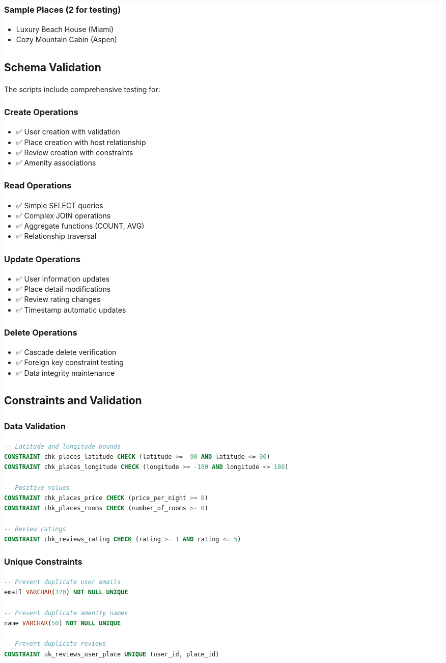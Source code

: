 ### Sample Places (2 for testing)
- Luxury Beach House (Miami)
- Cozy Mountain Cabin (Aspen)

## Schema Validation

The scripts include comprehensive testing for:

### Create Operations
- ✅ User creation with validation
- ✅ Place creation with host relationship
- ✅ Review creation with constraints
- ✅ Amenity associations

### Read Operations
- ✅ Simple SELECT queries
- ✅ Complex JOIN operations
- ✅ Aggregate functions (COUNT, AVG)
- ✅ Relationship traversal

### Update Operations
- ✅ User information updates
- ✅ Place detail modifications
- ✅ Review rating changes
- ✅ Timestamp automatic updates

### Delete Operations
- ✅ Cascade delete verification
- ✅ Foreign key constraint testing
- ✅ Data integrity maintenance

## Constraints and Validation

### Data Validation
```sql
-- Latitude and longitude bounds
CONSTRAINT chk_places_latitude CHECK (latitude >= -90 AND latitude <= 90)
CONSTRAINT chk_places_longitude CHECK (longitude >= -180 AND longitude <= 180)

-- Positive values
CONSTRAINT chk_places_price CHECK (price_per_night >= 0)
CONSTRAINT chk_places_rooms CHECK (number_of_rooms >= 0)

-- Review ratings
CONSTRAINT chk_reviews_rating CHECK (rating >= 1 AND rating <= 5)
```

### Unique Constraints
```sql
-- Prevent duplicate user emails
email VARCHAR(120) NOT NULL UNIQUE

-- Prevent duplicate amenity names
name VARCHAR(50) NOT NULL UNIQUE

-- Prevent duplicate reviews
CONSTRAINT uk_reviews_user_place UNIQUE (user_id, place_id)
```
